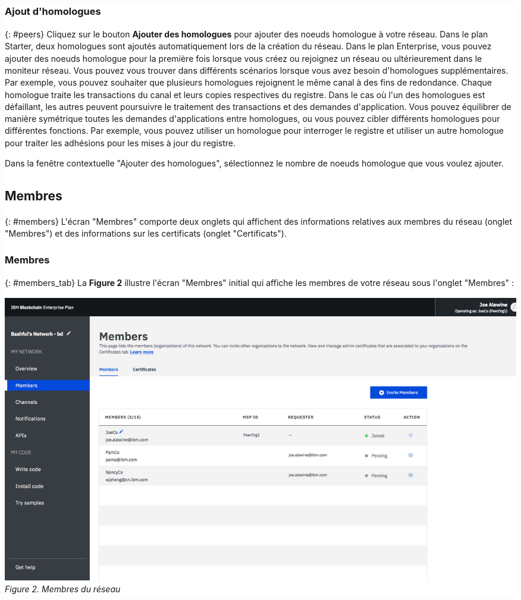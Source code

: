 ### Ajout d'homologues
{: #peers}
  Cliquez sur le bouton **Ajouter des homologues** pour ajouter des noeuds homologue à votre réseau. Dans le plan Starter, deux homologues sont ajoutés automatiquement lors de la création du réseau. Dans le plan Enterprise, vous pouvez ajouter des noeuds homologue pour la première fois lorsque vous créez ou rejoignez un réseau ou ultérieurement dans le moniteur réseau. Vous pouvez vous trouver dans différents scénarios lorsque vous avez besoin d'homologues supplémentaires. Par exemple, vous pouvez souhaiter que plusieurs homologues rejoignent le même canal à des fins de redondance. Chaque homologue traite les transactions du canal et leurs copies respectives du registre. Dans le cas où l'un des homologues est défaillant, les autres peuvent poursuivre le traitement des transactions et des demandes d'application. Vous pouvez équilibrer de manière symétrique toutes les demandes d'applications entre homologues, ou vous pouvez cibler différents homologues pour différentes fonctions. Par exemple, vous pouvez utiliser un homologue pour interroger le registre et utiliser un autre homologue pour traiter les adhésions pour les mises à jour du registre.

  Dans la fenêtre contextuelle "Ajouter des homologues", sélectionnez le nombre de noeuds homologue que vous voulez ajouter.  

## Membres
{: #members}
L'écran "Membres" comporte deux onglets qui affichent des informations relatives aux membres du réseau (onglet "Membres") et des informations sur les certificats (onglet "Certificats").

### Membres
{: #members_tab}
La **Figure 2** illustre l'écran "Membres" initial qui affiche les membres de votre réseau sous l'onglet "Membres" :

![Onglet Membres de l'écran Membres](images/monitor_members.png "Membres du réseau")
*Figure 2. Membres du réseau*
